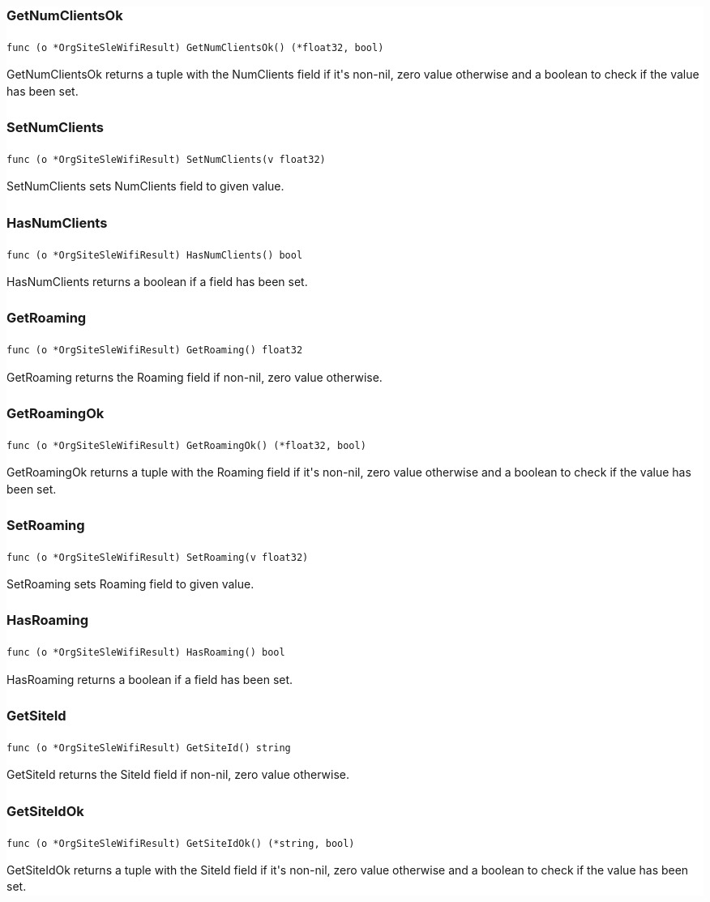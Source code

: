 ### GetNumClientsOk

`func (o *OrgSiteSleWifiResult) GetNumClientsOk() (*float32, bool)`

GetNumClientsOk returns a tuple with the NumClients field if it's non-nil, zero value otherwise
and a boolean to check if the value has been set.

### SetNumClients

`func (o *OrgSiteSleWifiResult) SetNumClients(v float32)`

SetNumClients sets NumClients field to given value.

### HasNumClients

`func (o *OrgSiteSleWifiResult) HasNumClients() bool`

HasNumClients returns a boolean if a field has been set.

### GetRoaming

`func (o *OrgSiteSleWifiResult) GetRoaming() float32`

GetRoaming returns the Roaming field if non-nil, zero value otherwise.

### GetRoamingOk

`func (o *OrgSiteSleWifiResult) GetRoamingOk() (*float32, bool)`

GetRoamingOk returns a tuple with the Roaming field if it's non-nil, zero value otherwise
and a boolean to check if the value has been set.

### SetRoaming

`func (o *OrgSiteSleWifiResult) SetRoaming(v float32)`

SetRoaming sets Roaming field to given value.

### HasRoaming

`func (o *OrgSiteSleWifiResult) HasRoaming() bool`

HasRoaming returns a boolean if a field has been set.

### GetSiteId

`func (o *OrgSiteSleWifiResult) GetSiteId() string`

GetSiteId returns the SiteId field if non-nil, zero value otherwise.

### GetSiteIdOk

`func (o *OrgSiteSleWifiResult) GetSiteIdOk() (*string, bool)`

GetSiteIdOk returns a tuple with the SiteId field if it's non-nil, zero value otherwise
and a boolean to check if the value has been set.
